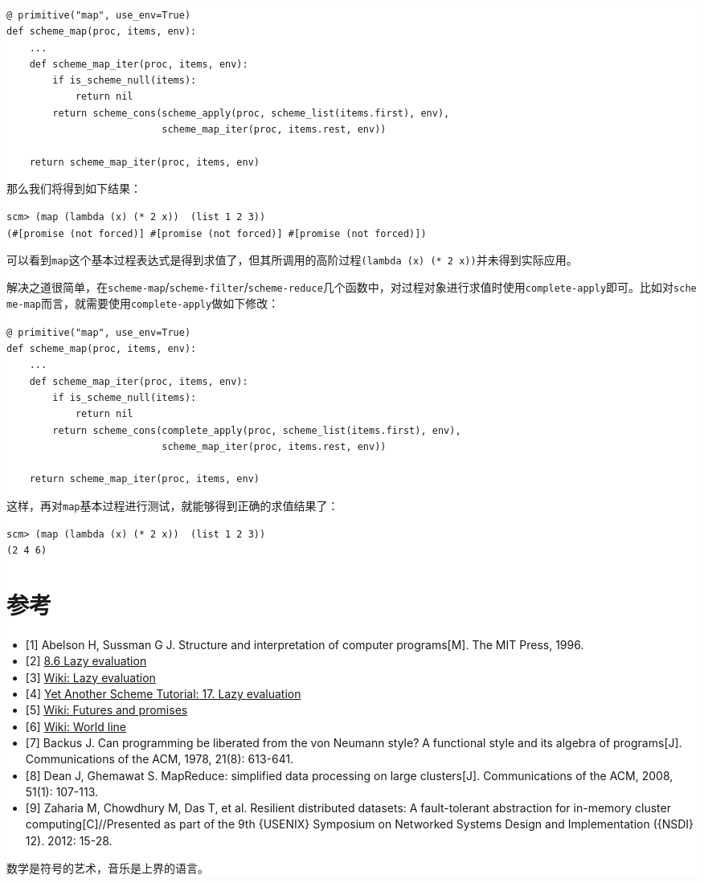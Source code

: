     @ primitive("map", use_env=True)
    def scheme_map(proc, items, env):
        ...
        def scheme_map_iter(proc, items, env):
            if is_scheme_null(items):
                return nil
            return scheme_cons(scheme_apply(proc, scheme_list(items.first), env),
                               scheme_map_iter(proc, items.rest, env))
    
        return scheme_map_iter(proc, items, env)
    

那么我们将得到如下结果：

    scm> (map (lambda (x) (* 2 x))  (list 1 2 3))
    (#[promise (not forced)] #[promise (not forced)] #[promise (not forced)])
    

可以看到`map`这个基本过程表达式是得到求值了，但其所调用的高阶过程`(lambda (x) (* 2 x))`并未得到实际应用。

解决之道很简单，在`scheme-map`/`scheme-filter`/`scheme-reduce`几个函数中，对过程对象进行求值时使用`complete-apply`即可。比如对`scheme-map`而言，就需要使用`complete-apply`做如下修改：

    @ primitive("map", use_env=True)
    def scheme_map(proc, items, env):
        ...
        def scheme_map_iter(proc, items, env):
            if is_scheme_null(items):
                return nil
            return scheme_cons(complete_apply(proc, scheme_list(items.first), env),
                               scheme_map_iter(proc, items.rest, env))
    
        return scheme_map_iter(proc, items, env)
    

这样，再对`map`基本过程进行测试，就能够得到正确的求值结果了：

    scm> (map (lambda (x) (* 2 x))  (list 1 2 3))
    (2 4 6)
    

参考
==

*   \[1\] Abelson H, Sussman G J. Structure and interpretation of computer programs\[M\]. The MIT Press, 1996.
*   \[2\] [8.6 Lazy evaluation](https://www.gnu.org/software/texinfo/gsoc-2017-js-example/kawa/Lazy-evaluation.html)
*   \[3\] [Wiki: Lazy evaluation](https://en.wikipedia.org/wiki/Lazy_evaluation)
*   \[4\] [Yet Another Scheme Tutorial: 17. Lazy evaluation](https://www.shido.info/lisp/scheme_lazy_e.html)
*   \[5\] [Wiki: Futures and promises](https://zh.wikipedia.org/wiki/Future%E4%B8%8Epromise)
*   \[6\] [Wiki: World line](https://en.wikipedia.org/wiki/World_line)
*   \[7\] Backus J. Can programming be liberated from the von Neumann style? A functional style and its algebra of programs\[J\]. Communications of the ACM, 1978, 21(8): 613-641.
*   \[8\] Dean J, Ghemawat S. MapReduce: simplified data processing on large clusters\[J\]. Communications of the ACM, 2008, 51(1): 107-113.
*   \[9\] Zaharia M, Chowdhury M, Das T, et al. Resilient distributed datasets: A fault-tolerant abstraction for in-memory cluster computing\[C\]//Presented as part of the 9th {USENIX} Symposium on Networked Systems Design and Implementation ({NSDI} 12). 2012: 15-28.

数学是符号的艺术，音乐是上界的语言。